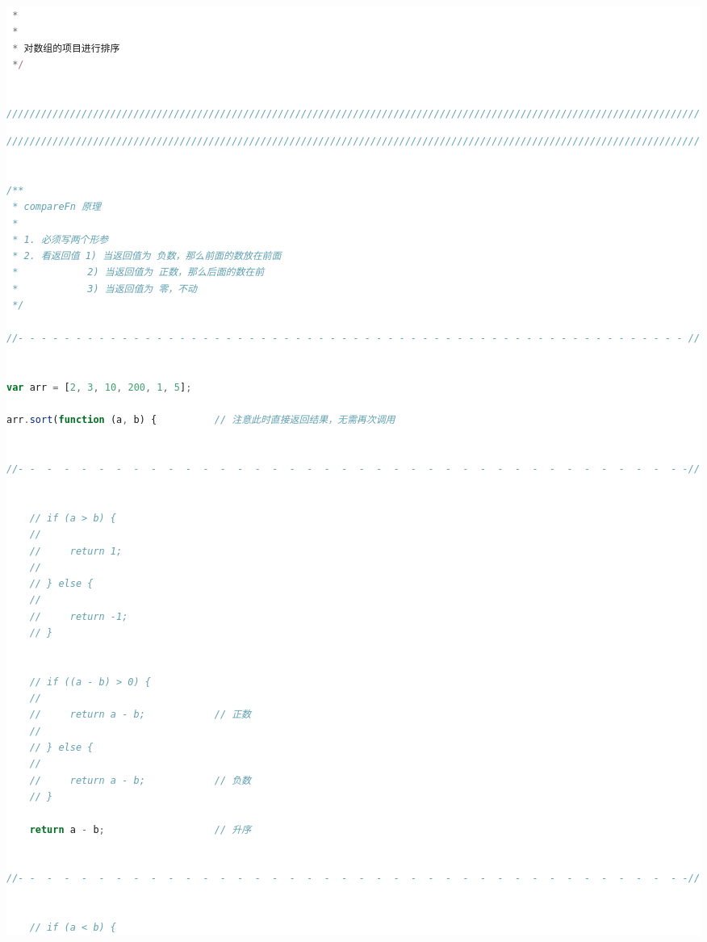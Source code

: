 ``` javascript
 * 
 * 
 * 对数组的项目进行排序
 */


////////////////////////////////////////////////////////////////////////////////////////////////////////////////////////
```

``` javascript
////////////////////////////////////////////////////////////////////////////////////////////////////////////////////////


/**
 * compareFn 原理
 * 
 * 1. 必须写两个形参
 * 2. 看返回值 1) 当返回值为 负数，那么前面的数放在前面
 *            2) 当返回值为 正数，那么后面的数在前
 *            3) 当返回值为 零，不动
 */

//- - - - - - - - - - - - - - - - - - - - - - - - - - - - - - - - - - - - - - - - - - - - - - - - - - - - - - - - - - //


var arr = [2, 3, 10, 200, 1, 5];

arr.sort(function (a, b) {          // 注意此时直接返回结果，无需再次调用


//- -  -  -  -  -  -  -  -  -  -  -  -  -  -  -  -  -  -  -  -  -  -  -  -  -  -  -  -  -  -  -  -  -  -  -  -  -  - -//


    // if (a > b) {
    //
    //     return 1;
    //
    // } else {
    //
    //     return -1;
    // }


    // if ((a - b) > 0) {
    //
    //     return a - b;            // 正数
    //
    // } else {
    //
    //     return a - b;            // 负数
    // }

    return a - b;                   // 升序


//- -  -  -  -  -  -  -  -  -  -  -  -  -  -  -  -  -  -  -  -  -  -  -  -  -  -  -  -  -  -  -  -  -  -  -  -  -  - -//


    // if (a < b) {
```